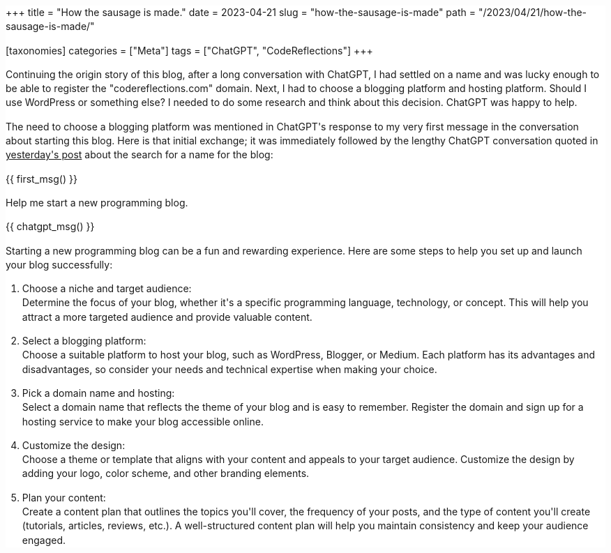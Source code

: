 +++
title = "How the sausage is made."
date = 2023-04-21
slug = "how-the-sausage-is-made"
path = "/2023/04/21/how-the-sausage-is-made/"

[taxonomies]
categories = ["Meta"]
tags = ["ChatGPT", "CodeReflections"]
+++

Continuing the origin story of this blog, after a long conversation with
ChatGPT, I had settled on a name and was lucky enough to be able to register
the "codereflections.com" domain.  Next, I had to choose a blogging platform
and hosting platform.  Should I use WordPress or something else?  I needed to
do some research and think about this decision.  ChatGPT was happy to help.



The need to choose a blogging platform was mentioned in ChatGPT's response to
my very first message in the conversation about starting this blog.  Here is
that initial exchange; it was immediately followed by the lengthy ChatGPT
conversation quoted in [yesterday's post](/2023/04/20/whats-in-a-name/) about
the search for a name for the blog:

{{ first_msg() }}

Help me start a new programming blog.

{{ chatgpt_msg() }}

Starting a new programming blog can be a fun and rewarding experience. Here are
some steps to help you set up and launch your blog successfully:

1. Choose a niche and target audience:<br>
Determine the focus of your blog, whether it's a specific programming language,
technology, or concept. This will help you attract a more targeted audience and
provide valuable content.

2. Select a blogging platform:<br>
Choose a suitable platform to host your blog, such as WordPress, Blogger, or
Medium. Each platform has its advantages and disadvantages, so consider your
needs and technical expertise when making your choice.

3. Pick a domain name and hosting:<br>
Select a domain name that reflects the theme of your blog and is easy to
remember. Register the domain and sign up for a hosting service to make your
blog accessible online.

4. Customize the design:<br>
Choose a theme or template that aligns with your content and appeals to your
target audience. Customize the design by adding your logo, color scheme, and
other branding elements.

5. Plan your content:<br>
Create a content plan that outlines the topics you'll cover, the frequency of
your posts, and the type of content you'll create (tutorials, articles,
reviews, etc.). A well-structured content plan will help you maintain
consistency and keep your audience engaged.
